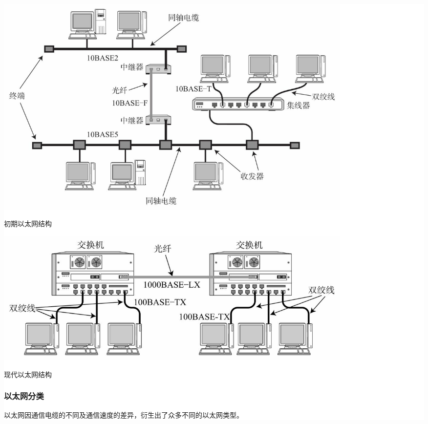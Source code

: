 <img src=".//3/9.png" width="80%" >

初期以太网结构

<img src=".//3/10.png" width="80%">

现代以太网结构

### 以太网分类
以太网因通信电缆的不同及通信速度的差异，衍生出了众多不同的以太网类型。
